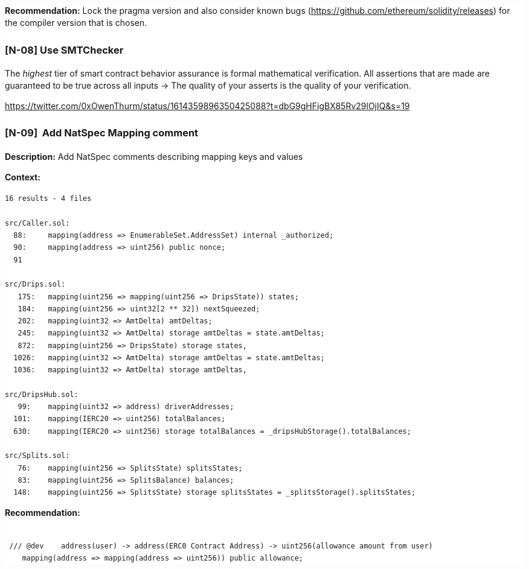
**Recommendation:**
Lock the pragma version and also consider known bugs (https://github.com/ethereum/solidity/releases) for the compiler version that is chosen.

### [N-08] Use SMTChecker

The *highest* tier of smart contract behavior assurance is formal mathematical verification. All assertions that are made are guaranteed to be true across all inputs → The quality of your asserts is the quality of your verification.

https://twitter.com/0xOwenThurm/status/1614359896350425088?t=dbG9gHFigBX85Rv29lOjIQ&s=19

### [N-09]  Add NatSpec Mapping comment

**Description:**
Add NatSpec comments describing mapping keys and values


**Context:**

```solidity
16 results - 4 files

src/Caller.sol:
  88:     mapping(address => EnumerableSet.AddressSet) internal _authorized;
  90:     mapping(address => uint256) public nonce;
  91  

src/Drips.sol:
   175:   mapping(uint256 => mapping(uint256 => DripsState)) states;
   184:   mapping(uint256 => uint32[2 ** 32]) nextSqueezed;
   202:   mapping(uint32 => AmtDelta) amtDeltas;
   245:   mapping(uint32 => AmtDelta) storage amtDeltas = state.amtDeltas;
   872:   mapping(uint256 => DripsState) storage states,
  1026:   mapping(uint32 => AmtDelta) storage amtDeltas = state.amtDeltas;
  1036:   mapping(uint32 => AmtDelta) storage amtDeltas,

src/DripsHub.sol:
   99:    mapping(uint32 => address) driverAddresses;
  101:    mapping(IERC20 => uint256) totalBalances;
  630:    mapping(IERC20 => uint256) storage totalBalances = _dripsHubStorage().totalBalances;

src/Splits.sol:
   76:    mapping(uint256 => SplitsState) splitsStates;
   83:    mapping(uint256 => SplitsBalance) balances;
  148:    mapping(uint256 => SplitsState) storage splitsStates = _splitsStorage().splitsStates;

```

**Recommendation:**

```solidity

 /// @dev    address(user) -> address(ERC0 Contract Address) -> uint256(allowance amount from user)
    mapping(address => mapping(address => uint256)) public allowance;

```
